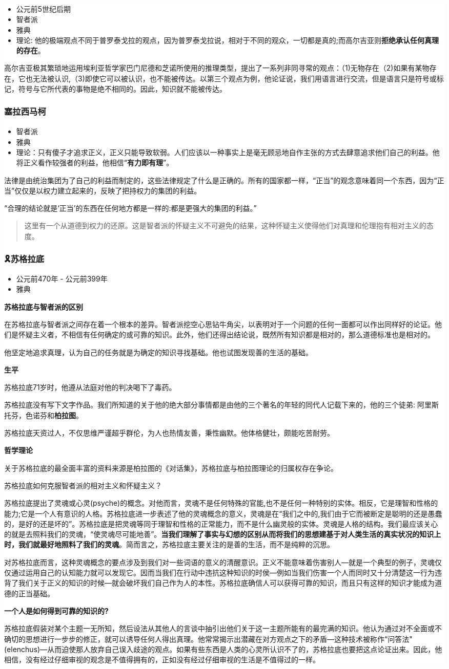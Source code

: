 - 公元前5世纪后期 
- 智者派
- 雅典
- 理论: 他的极端观点不同于普罗泰戈拉的观点，因为普罗泰戈拉说，相对于不同的观众，一切都是真的;而高尔吉亚则**拒绝承认任何真理的存在**。

高尔吉亚极其繁琐地运用埃利亚哲学家巴门尼德和芝诺所使用的推理类型，提出了一系列非同寻常的观点：（1)无物存在（2)如果有某物存在，它也无法被认识,（3)即使它可以被认识，也不能被传达。以第三个观点为例，他论证说，我们用语言进行交流，但是语言只是符号或标记，符号与它所代表的事物是绝不相同的。因此，知识就不能被传达。

### 塞拉西马柯

- 智者派
- 雅典
- 理论：只有傻子才追求正义，正义只能导致软弱。人们应该以一种事实上是毫无顾忌地自作主张的方式去肆意追求他们自己的利益。他将正义看作较强者的利益，他相信“**有力即有理**”。

法律是由统治集团为了自己的利益而制定的，这些法律规定了什么是正确的。所有的国家都一样，“正当”的观念意味着同一个东西，因为“正当”仅仅是以权力建立起来的，反映了把持权力的集团的利益。

“合理的结论就是‘正当’的东西在任何地方都是一样的:都是更强大的集团的利益。”


> 这里有一个从道德到权力的还原。这是智者派的怀疑主义不可避免的结果，这种怀疑主义使得他们对真理和伦理抱有相对主义的态度。

### 🎗️苏格拉底

- 公元前470年 - 公元前399年
- 雅典

**苏格拉底与智者派的区别**

在苏格拉底与智者派之间存在着一个根本的差异。智者派挖空心思钻牛角尖，以表明对于一个问题的任何一面都可以作出同样好的论证。他们是怀疑主义者，不相信有任何确定的或可靠的知识。此外，他们还得出结论说，既然所有知识都是相对的，那么道德标准也是相对的。

他坚定地追求真理，认为自己的任务就是为确定的知识寻找基础。他也试图发现善的生活的基础。

**生平**

苏格拉底71岁时，他遵从法庭对他的判决喝下了毒药。

苏格拉底没有写下文字作品。我们所知道的关于他的绝大部分事情都是由他的三个著名的年轻的同代人记载下来的，他的三个徒弟: 阿里斯托芬，色诺芬和**柏拉图**。

苏格拉底天资过人，不仅思维严谨超乎群伦，为人也热情友善，秉性幽默。他体格健壮，颇能吃苦耐劳。

**哲学理论**

关于苏格拉底的最全面丰富的资料来源是柏拉图的《对话集》，苏格拉底与柏拉图理论的归属权存在争论。

苏格拉底如何克服智者派的相对主义和怀疑主义？

苏格拉底提出了灵魂或心灵(psyche)的概念。对他而言，灵魂不是任何特殊的官能,也不是任何一种特别的实体。相反，它是理智和性格的能力;它是一个人有意识的人格。苏格拉底进一步表述了他的灵魂概念的意义，灵魂是在“我们之中的,我们由于它而被断定是聪明的还是愚蠢的，是好的还是坏的”。苏格拉底是把灵魂等同于理智和性格的正常能力，而不是什么幽灵般的实体。灵魂是人格的结构。我们最应该关心的就是去照料我们的灵魂，“使灵魂尽可能地善”。**当我们理解了事实与幻想的区别从而将我们的思想建基于对人类生活的真实状况的知识上时，我们就最好地照料了我们的灵魂**。简而言之，苏格拉底主要关注的是善的生活，而不是纯粹的沉思。

对苏格拉底而言，这种灵魂概念的要点涉及到我们对一些词语的意义的清醒意识。正义不能意味着伤害别人—就是一个典型的例子，灵魂仅仅通过运用自己的认知能力就可以发现它。因而当我们在行动中违抗这种知识的时侯—例如当我们伤害一个人而同时又十分清楚这一行为违背了我们关于正义的知识的时候—就会破坏我们自己作为人的本性。苏格拉底确信人可以获得可靠的知识，而且只有这样的知识才能成为道德的正当基础。

**一个人是如何得到可靠的知识的?**

苏格拉底假装对某个主题一无所知，然后设法从其他人的言谈中抽引出他们关于这一主题所能有的最完满的知识。他认为通过对不全面或不确切的思想进行一步步的修正，就可以诱导任何人得出真理。他常常揭示出潜藏在对方观点之下的矛盾—这种技术被称作“问答法"(elenchus)—从而迫使那人放弃自己误入歧途的观点。如果有些东西是人类的心灵所认识不了的，苏格拉底也要把这点论证出来。因此，他相信，没有经过仔细审视的观念是不值得拥有的，正如没有经过仔细审视的生活是不值得过的一样。

